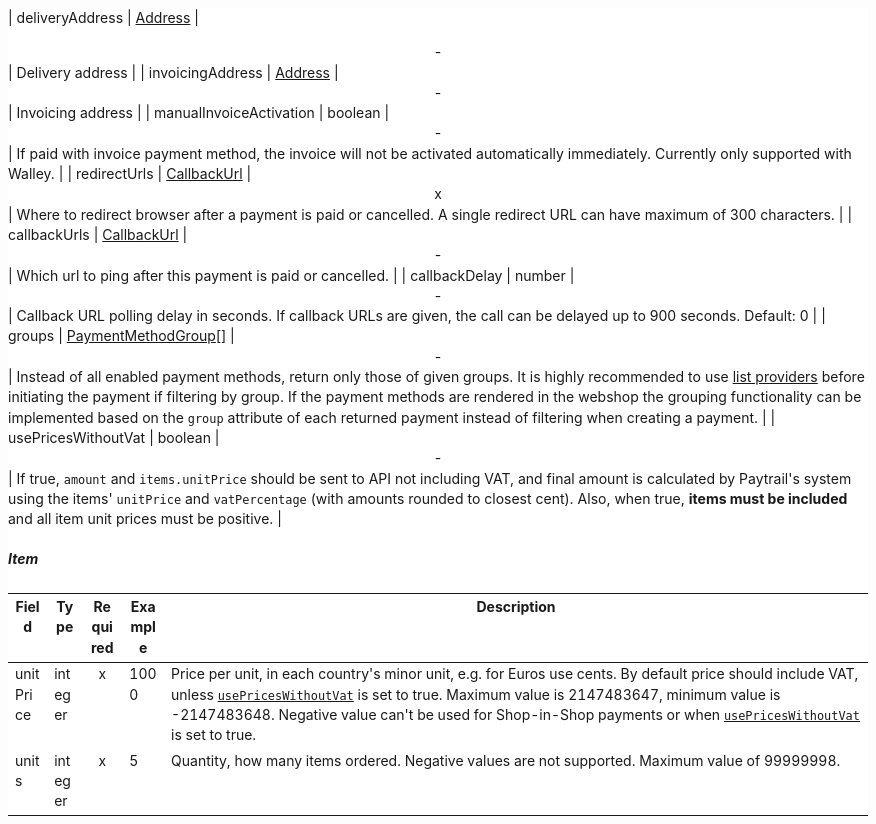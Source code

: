 | deliveryAddress         | [Address](#address)                         | <center>-</center> | Delivery address                                                                                                                                                                                                                                                                                                                                                                                         |
| invoicingAddress        | [Address](#address)                         | <center>-</center> | Invoicing address                                                                                                                                                                                                                                                                                                                                                                                        |
| manualInvoiceActivation | boolean                                     | <center>-</center> | If paid with invoice payment method, the invoice will not be activated automatically immediately. Currently only supported with Walley.                                                                                                                                                                                                                                                                  |
| redirectUrls            | [CallbackUrl](#callbackurl)                 | <center>x</center> | Where to redirect browser after a payment is paid or cancelled. A single redirect URL can have maximum of 300 characters.                                                                                                                                                                                                                                                                                |
| callbackUrls            | [CallbackUrl](#callbackurl)                 | <center>-</center> | Which url to ping after this payment is paid or cancelled.                                                                                                                                                                                                                                                                                                                                               |
| callbackDelay           | number                                      | <center>-</center> | Callback URL polling delay in seconds. If callback URLs are given, the call can be delayed up to 900 seconds. Default: 0                                                                                                                                                                                                                                                                                 |
| groups                  | [PaymentMethodGroup](#paymentmethodgroup)[] | <center>-</center> | Instead of all enabled payment methods, return only those of given groups. It is highly recommended to use [list providers](#list-providers) before initiating the payment if filtering by group. If the payment methods are rendered in the webshop the grouping functionality can be implemented based on the `group` attribute of each returned payment instead of filtering when creating a payment. |
| usePricesWithoutVat     | boolean                                     | <center>-</center> | If true, `amount` and `items.unitPrice` should be sent to API not including VAT, and final amount is calculated by Paytrail's system using the items' `unitPrice` and `vatPercentage` (with amounts rounded to closest cent). Also, when true, **items must be included** and all item unit prices must be positive.                                                                                     |

##### Item

| Field                     | Type                      | Required           | Example                              | Description                                                                                                                                                                                                                                                                                                                                                 |
| ------------------------- | ------------------------- | ------------------ | ------------------------------------ | ----------------------------------------------------------------------------------------------------------------------------------------------------------------------------------------------------------------------------------------------------------------------------------------------------------------------------------------------------------- |
| unitPrice                 | integer                   | <center>x</center> | 1000                                 | Price per unit, in each country's minor unit, e.g. for Euros use cents. By default price should include VAT, unless [`usePricesWithoutVat`](#request-body) is set to true. Maximum value is 2147483647, minimum value is -2147483648. Negative value can't be used for Shop-in-Shop payments or when [`usePricesWithoutVat`](#request-body) is set to true. |
| units                     | integer                   | <center>x</center> | 5                                    | Quantity, how many items ordered. Negative values are not supported. Maximum value of 99999998.                                                                                                                                                                                                                                                             |